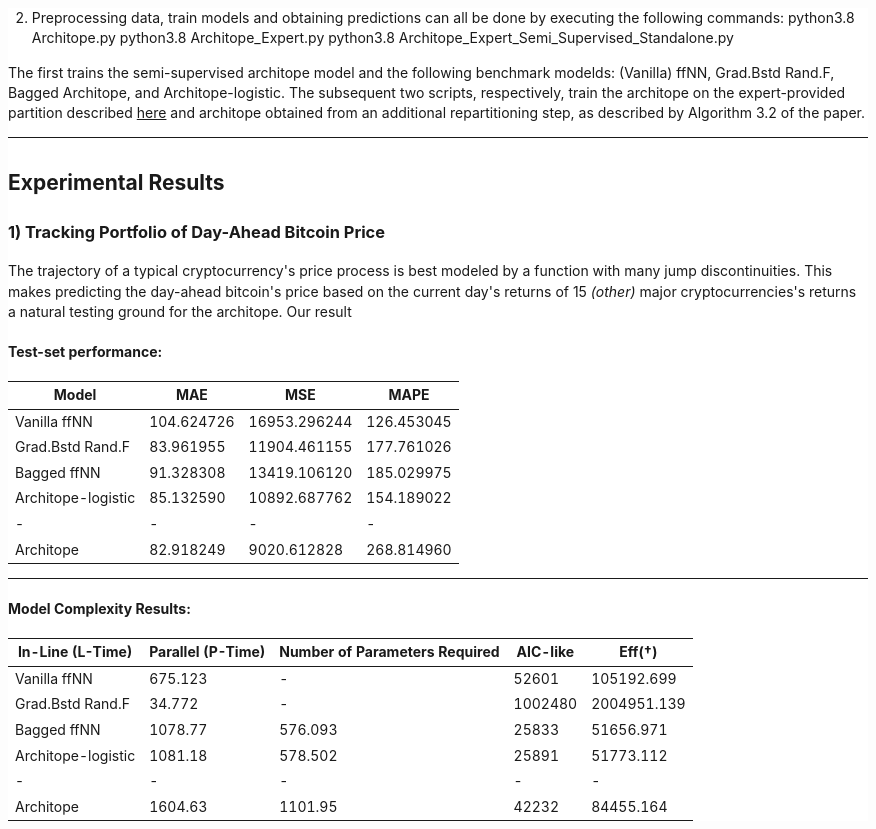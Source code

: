 2. Preprocessing data, train models and obtaining predictions can all be done by executing the following commands:
python3.8 Architope.py
python3.8 Architope_Expert.py
python3.8 Architope_Expert_Semi_Supervised_Standalone.py

The first trains the semi-supervised architope model and the following benchmark modelds: (Vanilla) ffNN, Grad.Bstd Rand.F, Bagged Architope, and Architope-logistic.  The subsequent two scripts, respectively, train the architope on the expert-provided partition described [here](https://github.com/ageron/handson-ml/tree/master/datasets/housing) and architope obtained from an additional repartitioning step, as described by Algorithm 3.2 of the paper.  

---

## Experimental Results

### 1) Tracking Portfolio of Day-Ahead Bitcoin Price
The trajectory of a typical cryptocurrency's price process is best modeled by a function with many jump discontinuities.  This makes predicting the day-ahead bitcoin's price based on the current day's returns of 15 *(other)* major cryptocurrencies's returns a natural testing ground for the architope.  Our result


#### Test-set performance:

|Model |  MAE |       MSE |       MAPE |
|-|-|-|-|
| Vanilla ffNN      |  104.624726 |  16953.296244 |  126.453045 |
| Grad.Bstd Rand.F     |  83.961955 |  11904.461155 |  177.761026 |
| Bagged ffNN   |  91.328308 |  13419.106120 |  185.029975 |
| Architope-logistic |  85.132590 |  10892.687762 | 154.189022 |
| - | -| -| -| -|
| Architope     |  82.918249 |   9020.612828 |  268.814960 |


---
#### Model Complexity Results:

| In-Line (L-Time) | Parallel (P-Time) |    Number of Parameters Required |      AIC-like |    Eff(†) |
| - | -| -| -| -|
| Vanilla ffNN       |          675.123 |                 - |    52601 |   105192.699 |  1137.322 |
| Grad.Bstd Rand.F   |            34.772 |                 - |  1002480 |  2004951.139 |  1160.185 |
| Bagged ffNN        |          1078.77 |           576.093 |    25833 |    51656.971 |   927.842 |
| Architope-logistic |          1081.18 |           578.502 |    25891 |    51773.112 |   865.088 |
| - | -| -| -| -|
| Architope          |          1604.63 |           1101.95 |    42232 |    84455.164 |   883.157|
